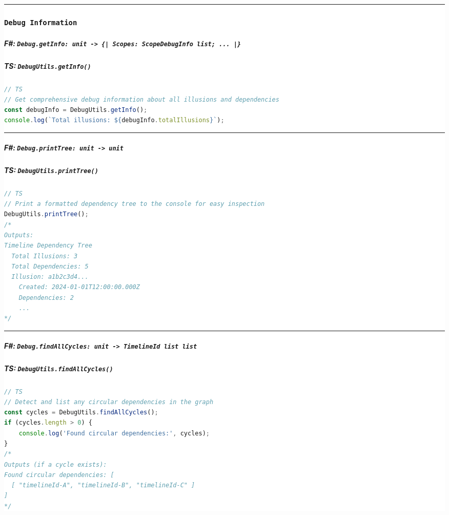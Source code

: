 -----

### `Debug Information`

##### F\#: `Debug.getInfo: unit -> {| Scopes: ScopeDebugInfo list; ... |}`

##### TS: `DebugUtils.getInfo()`

```typescript
// TS
// Get comprehensive debug information about all illusions and dependencies
const debugInfo = DebugUtils.getInfo();
console.log(`Total illusions: ${debugInfo.totalIllusions}`);
```

-----

##### F\#: `Debug.printTree: unit -> unit`

##### TS: `DebugUtils.printTree()`

```typescript
// TS
// Print a formatted dependency tree to the console for easy inspection
DebugUtils.printTree();
/*
Outputs:
Timeline Dependency Tree
  Total Illusions: 3
  Total Dependencies: 5
  Illusion: a1b2c3d4...
    Created: 2024-01-01T12:00:00.000Z
    Dependencies: 2
    ...
*/
```

-----

##### F\#: `Debug.findAllCycles: unit -> TimelineId list list`

##### TS: `DebugUtils.findAllCycles()`

```typescript
// TS
// Detect and list any circular dependencies in the graph
const cycles = DebugUtils.findAllCycles();
if (cycles.length > 0) {
    console.log('Found circular dependencies:', cycles);
}
/*
Outputs (if a cycle exists):
Found circular dependencies: [
  [ "timelineId-A", "timelineId-B", "timelineId-C" ]
]
*/
```
